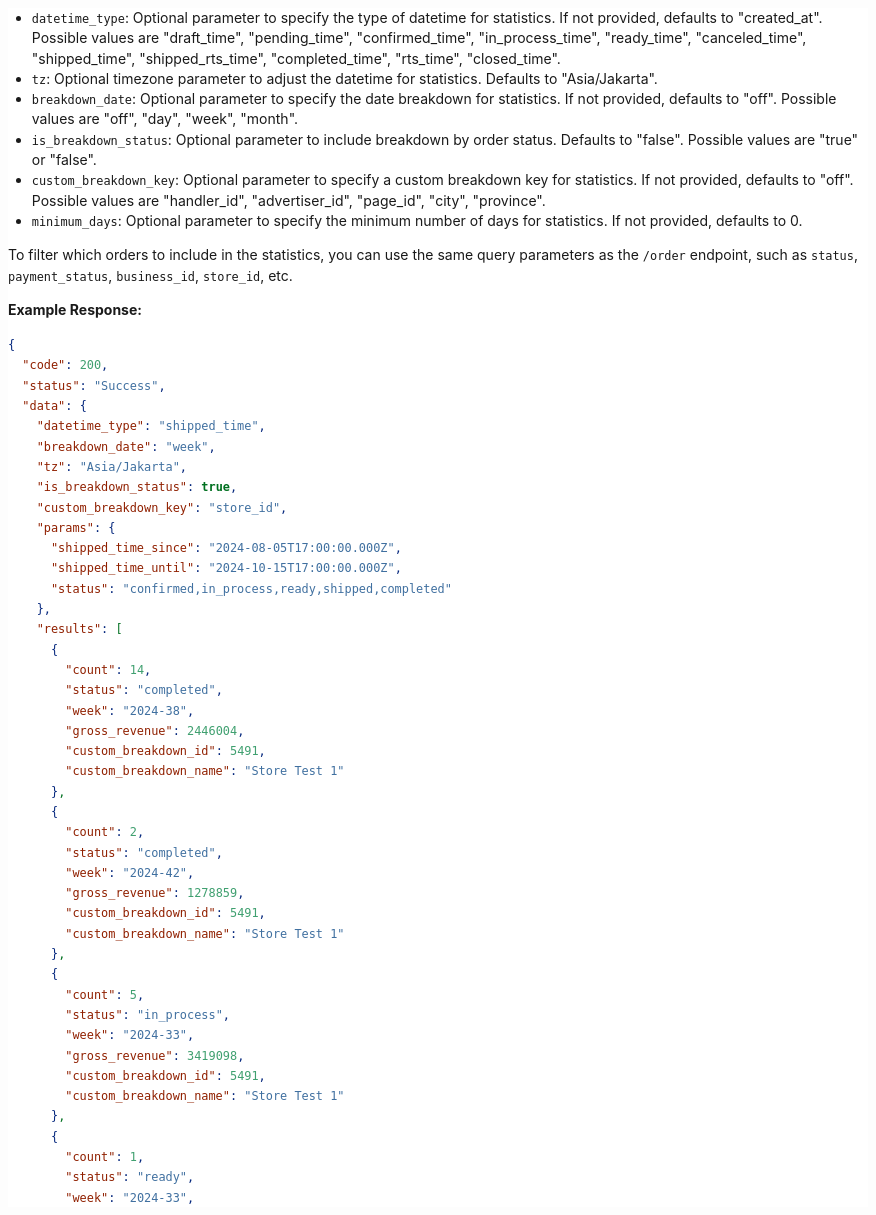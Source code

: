 - `datetime_type`: Optional parameter to specify the type of datetime for statistics. If not provided, defaults to "created_at". Possible values are "draft_time", "pending_time", "confirmed_time", "in_process_time", "ready_time", "canceled_time", "shipped_time", "shipped_rts_time", "completed_time", "rts_time", "closed_time".
- `tz`: Optional timezone parameter to adjust the datetime for statistics. Defaults to "Asia/Jakarta".
- `breakdown_date`: Optional parameter to specify the date breakdown for statistics. If not provided, defaults to "off". Possible values are "off", "day", "week", "month".
- `is_breakdown_status`: Optional parameter to include breakdown by order status. Defaults to "false". Possible values are "true" or "false".
- `custom_breakdown_key`: Optional parameter to specify a custom breakdown key for statistics. If not provided, defaults to "off". Possible values are "handler_id", "advertiser_id", "page_id", "city", "province".
- `minimum_days`: Optional parameter to specify the minimum number of days for statistics. If not provided, defaults to 0.

To filter which orders to include in the statistics, you can use the same query parameters as the `/order` endpoint, such as `status`, `payment_status`, `business_id`, `store_id`, etc.

**Example Response:**

```json
{
  "code": 200,
  "status": "Success",
  "data": {
    "datetime_type": "shipped_time",
    "breakdown_date": "week",
    "tz": "Asia/Jakarta",
    "is_breakdown_status": true,
    "custom_breakdown_key": "store_id",
    "params": {
      "shipped_time_since": "2024-08-05T17:00:00.000Z",
      "shipped_time_until": "2024-10-15T17:00:00.000Z",
      "status": "confirmed,in_process,ready,shipped,completed"
    },
    "results": [
      {
        "count": 14,
        "status": "completed",
        "week": "2024-38",
        "gross_revenue": 2446004,
        "custom_breakdown_id": 5491,
        "custom_breakdown_name": "Store Test 1"
      },
      {
        "count": 2,
        "status": "completed",
        "week": "2024-42",
        "gross_revenue": 1278859,
        "custom_breakdown_id": 5491,
        "custom_breakdown_name": "Store Test 1"
      },
      {
        "count": 5,
        "status": "in_process",
        "week": "2024-33",
        "gross_revenue": 3419098,
        "custom_breakdown_id": 5491,
        "custom_breakdown_name": "Store Test 1"
      },
      {
        "count": 1,
        "status": "ready",
        "week": "2024-33",
```
